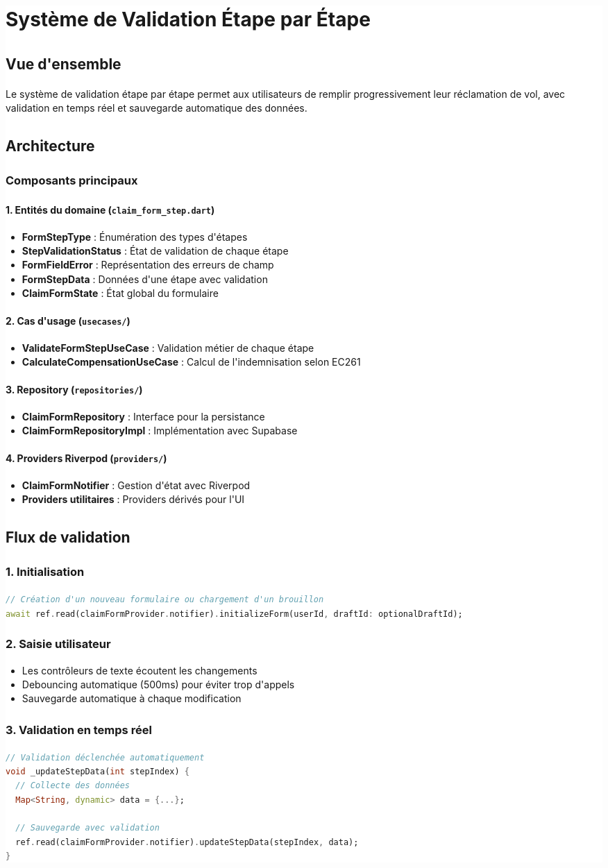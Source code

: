 # Système de Validation Étape par Étape

## Vue d'ensemble

Le système de validation étape par étape permet aux utilisateurs de remplir progressivement leur réclamation de vol, avec validation en temps réel et sauvegarde automatique des données.

## Architecture

### Composants principaux

#### 1. Entités du domaine (`claim_form_step.dart`)
- **FormStepType** : Énumération des types d'étapes
- **StepValidationStatus** : État de validation de chaque étape
- **FormFieldError** : Représentation des erreurs de champ
- **FormStepData** : Données d'une étape avec validation
- **ClaimFormState** : État global du formulaire

#### 2. Cas d'usage (`usecases/`)
- **ValidateFormStepUseCase** : Validation métier de chaque étape
- **CalculateCompensationUseCase** : Calcul de l'indemnisation selon EC261

#### 3. Repository (`repositories/`)
- **ClaimFormRepository** : Interface pour la persistance
- **ClaimFormRepositoryImpl** : Implémentation avec Supabase

#### 4. Providers Riverpod (`providers/`)
- **ClaimFormNotifier** : Gestion d'état avec Riverpod
- **Providers utilitaires** : Providers dérivés pour l'UI

## Flux de validation

### 1. Initialisation
```dart
// Création d'un nouveau formulaire ou chargement d'un brouillon
await ref.read(claimFormProvider.notifier).initializeForm(userId, draftId: optionalDraftId);
```

### 2. Saisie utilisateur
- Les contrôleurs de texte écoutent les changements
- Debouncing automatique (500ms) pour éviter trop d'appels
- Sauvegarde automatique à chaque modification

### 3. Validation en temps réel
```dart
// Validation déclenchée automatiquement
void _updateStepData(int stepIndex) {
  // Collecte des données
  Map<String, dynamic> data = {...};
  
  // Sauvegarde avec validation
  ref.read(claimFormProvider.notifier).updateStepData(stepIndex, data);
}
```
